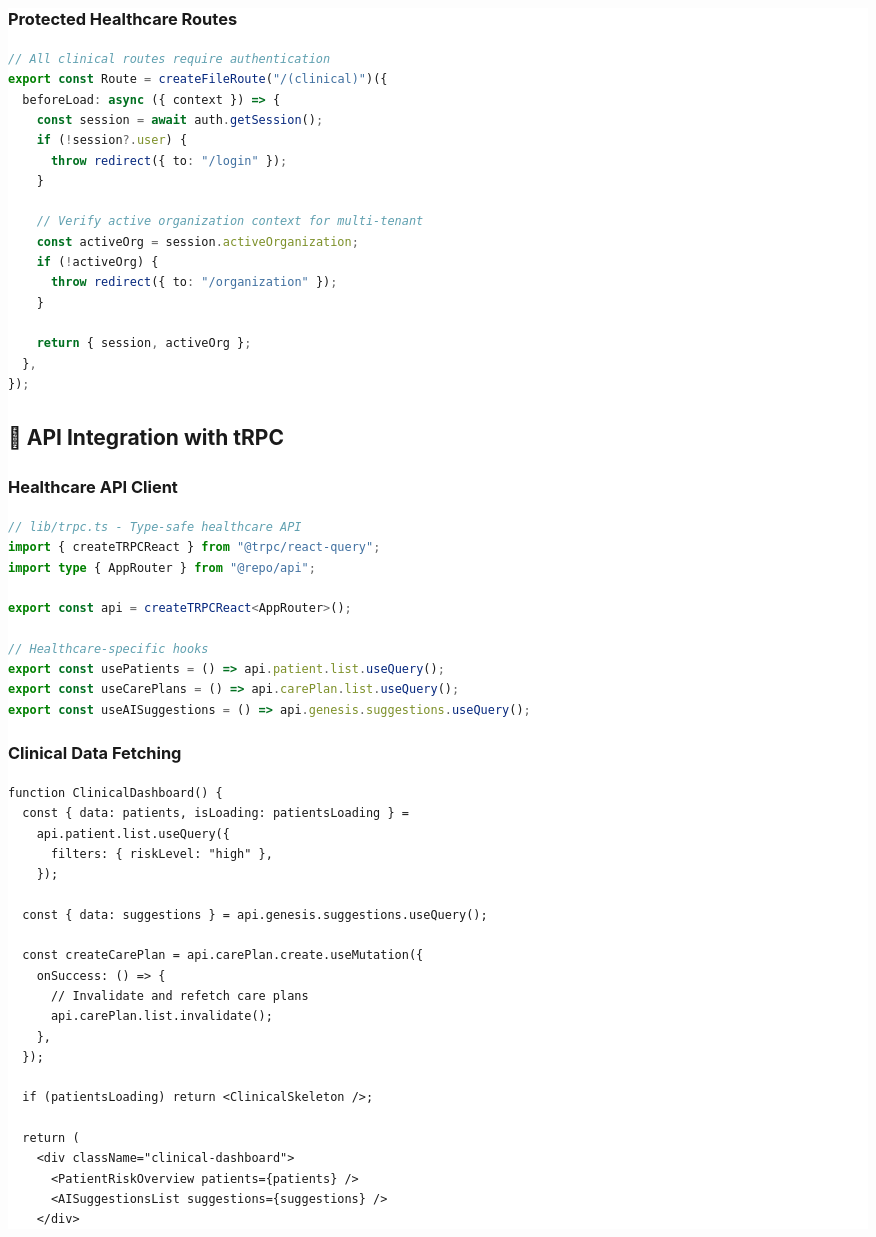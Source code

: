 ### Protected Healthcare Routes

```typescript
// All clinical routes require authentication
export const Route = createFileRoute("/(clinical)")({
  beforeLoad: async ({ context }) => {
    const session = await auth.getSession();
    if (!session?.user) {
      throw redirect({ to: "/login" });
    }

    // Verify active organization context for multi-tenant
    const activeOrg = session.activeOrganization;
    if (!activeOrg) {
      throw redirect({ to: "/organization" });
    }

    return { session, activeOrg };
  },
});
```

## 🔗 API Integration with tRPC

### Healthcare API Client

```typescript
// lib/trpc.ts - Type-safe healthcare API
import { createTRPCReact } from "@trpc/react-query";
import type { AppRouter } from "@repo/api";

export const api = createTRPCReact<AppRouter>();

// Healthcare-specific hooks
export const usePatients = () => api.patient.list.useQuery();
export const useCarePlans = () => api.carePlan.list.useQuery();
export const useAISuggestions = () => api.genesis.suggestions.useQuery();
```

### Clinical Data Fetching

```tsx
function ClinicalDashboard() {
  const { data: patients, isLoading: patientsLoading } =
    api.patient.list.useQuery({
      filters: { riskLevel: "high" },
    });

  const { data: suggestions } = api.genesis.suggestions.useQuery();

  const createCarePlan = api.carePlan.create.useMutation({
    onSuccess: () => {
      // Invalidate and refetch care plans
      api.carePlan.list.invalidate();
    },
  });

  if (patientsLoading) return <ClinicalSkeleton />;

  return (
    <div className="clinical-dashboard">
      <PatientRiskOverview patients={patients} />
      <AISuggestionsList suggestions={suggestions} />
    </div>
```